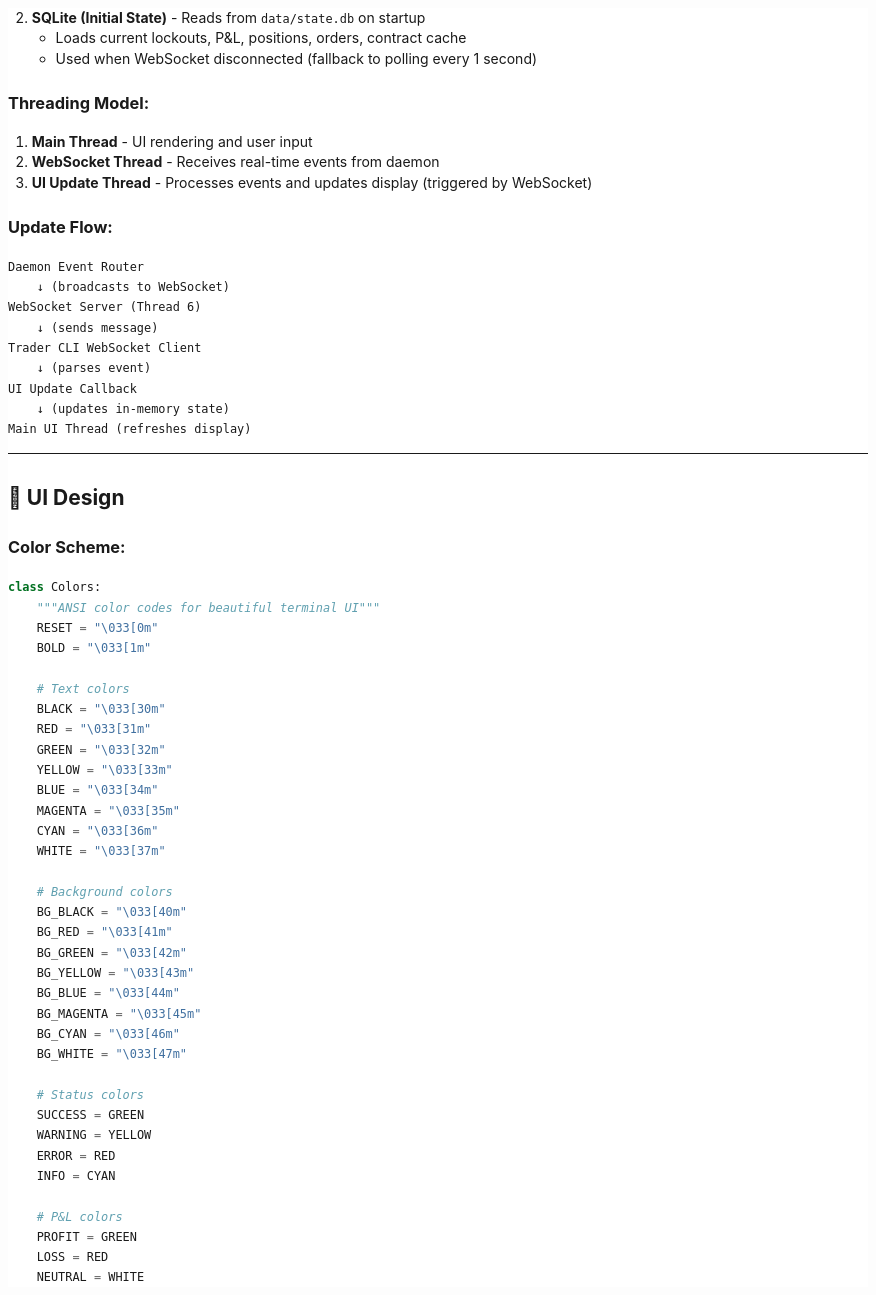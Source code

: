 2. **SQLite (Initial State)** - Reads from `data/state.db` on startup
   - Loads current lockouts, P&L, positions, orders, contract cache
   - Used when WebSocket disconnected (fallback to polling every 1 second)

### **Threading Model:**
1. **Main Thread** - UI rendering and user input
2. **WebSocket Thread** - Receives real-time events from daemon
3. **UI Update Thread** - Processes events and updates display (triggered by WebSocket)

### **Update Flow:**
```
Daemon Event Router
    ↓ (broadcasts to WebSocket)
WebSocket Server (Thread 6)
    ↓ (sends message)
Trader CLI WebSocket Client
    ↓ (parses event)
UI Update Callback
    ↓ (updates in-memory state)
Main UI Thread (refreshes display)
```

---

## 🎨 UI Design

### **Color Scheme:**
```python
class Colors:
    """ANSI color codes for beautiful terminal UI"""
    RESET = "\033[0m"
    BOLD = "\033[1m"

    # Text colors
    BLACK = "\033[30m"
    RED = "\033[31m"
    GREEN = "\033[32m"
    YELLOW = "\033[33m"
    BLUE = "\033[34m"
    MAGENTA = "\033[35m"
    CYAN = "\033[36m"
    WHITE = "\033[37m"

    # Background colors
    BG_BLACK = "\033[40m"
    BG_RED = "\033[41m"
    BG_GREEN = "\033[42m"
    BG_YELLOW = "\033[43m"
    BG_BLUE = "\033[44m"
    BG_MAGENTA = "\033[45m"
    BG_CYAN = "\033[46m"
    BG_WHITE = "\033[47m"

    # Status colors
    SUCCESS = GREEN
    WARNING = YELLOW
    ERROR = RED
    INFO = CYAN

    # P&L colors
    PROFIT = GREEN
    LOSS = RED
    NEUTRAL = WHITE
```